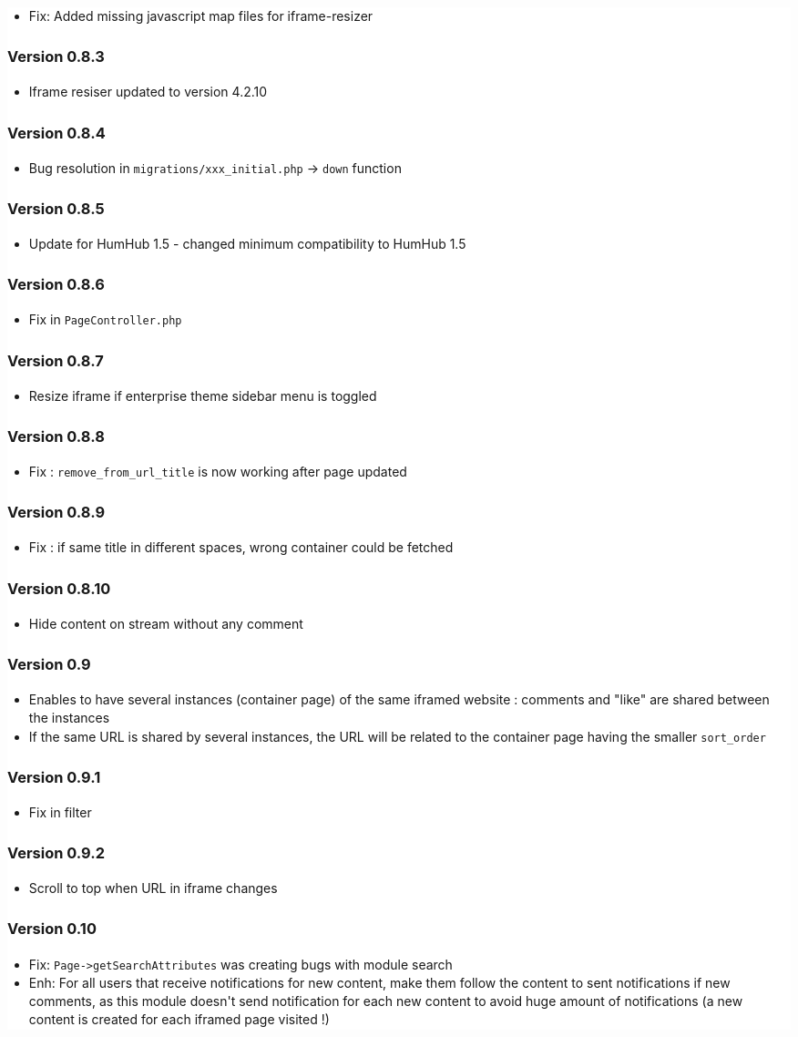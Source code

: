 - Fix: Added missing javascript map files for iframe-resizer

### Version 0.8.3

- Iframe resiser updated to version 4.2.10

### Version 0.8.4

- Bug resolution in `migrations/xxx_initial.php` -> `down` function

### Version 0.8.5

- Update for HumHub 1.5 - changed minimum compatibility to HumHub 1.5

### Version 0.8.6

- Fix in `PageController.php`

### Version 0.8.7

- Resize iframe if enterprise theme sidebar menu is toggled

### Version 0.8.8

- Fix : `remove_from_url_title` is now working after page updated

### Version 0.8.9

- Fix : if same title in different spaces, wrong container could be fetched

### Version 0.8.10

- Hide content on stream without any comment

### Version 0.9

- Enables to have several instances (container page) of the same iframed website : comments and "like" are shared between the instances
- If the same URL is shared by several instances, the URL will be related to the container page having the smaller `sort_order`

### Version 0.9.1

- Fix in filter

### Version 0.9.2

- Scroll to top when URL in iframe changes

### Version 0.10

- Fix: `Page->getSearchAttributes` was creating bugs with module search
- Enh: For all users that receive notifications for new content, make them follow the content to sent notifications if new comments, as this module doesn't send notification for each new content to avoid huge amount of notifications (a new content is created for each iframed page visited !)
